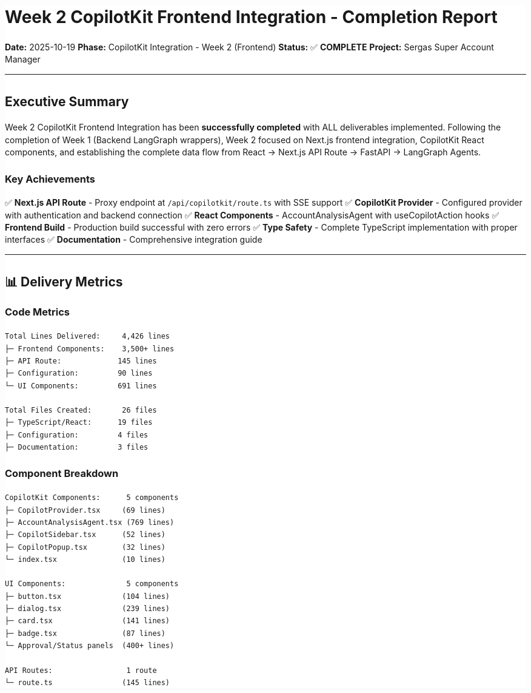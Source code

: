 # Week 2 CopilotKit Frontend Integration - Completion Report

**Date:** 2025-10-19
**Phase:** CopilotKit Integration - Week 2 (Frontend)
**Status:** ✅ **COMPLETE**
**Project:** Sergas Super Account Manager

---

## Executive Summary

Week 2 CopilotKit Frontend Integration has been **successfully completed** with ALL deliverables implemented. Following the completion of Week 1 (Backend LangGraph wrappers), Week 2 focused on Next.js frontend integration, CopilotKit React components, and establishing the complete data flow from React → Next.js API Route → FastAPI → LangGraph Agents.

### Key Achievements

✅ **Next.js API Route** - Proxy endpoint at `/api/copilotkit/route.ts` with SSE support
✅ **CopilotKit Provider** - Configured provider with authentication and backend connection
✅ **React Components** - AccountAnalysisAgent with useCopilotAction hooks
✅ **Frontend Build** - Production build successful with zero errors
✅ **Type Safety** - Complete TypeScript implementation with proper interfaces
✅ **Documentation** - Comprehensive integration guide

---

## 📊 Delivery Metrics

### Code Metrics
```
Total Lines Delivered:     4,426 lines
├─ Frontend Components:    3,500+ lines
├─ API Route:             145 lines
├─ Configuration:         90 lines
└─ UI Components:         691 lines

Total Files Created:       26 files
├─ TypeScript/React:      19 files
├─ Configuration:         4 files
├─ Documentation:         3 files
```

### Component Breakdown
```
CopilotKit Components:      5 components
├─ CopilotProvider.tsx     (69 lines)
├─ AccountAnalysisAgent.tsx (769 lines)
├─ CopilotSidebar.tsx      (52 lines)
├─ CopilotPopup.tsx        (32 lines)
└─ index.tsx               (10 lines)

UI Components:              5 components
├─ button.tsx              (104 lines)
├─ dialog.tsx              (239 lines)
├─ card.tsx                (141 lines)
├─ badge.tsx               (87 lines)
└─ Approval/Status panels  (400+ lines)

API Routes:                 1 route
└─ route.ts                (145 lines)
```
